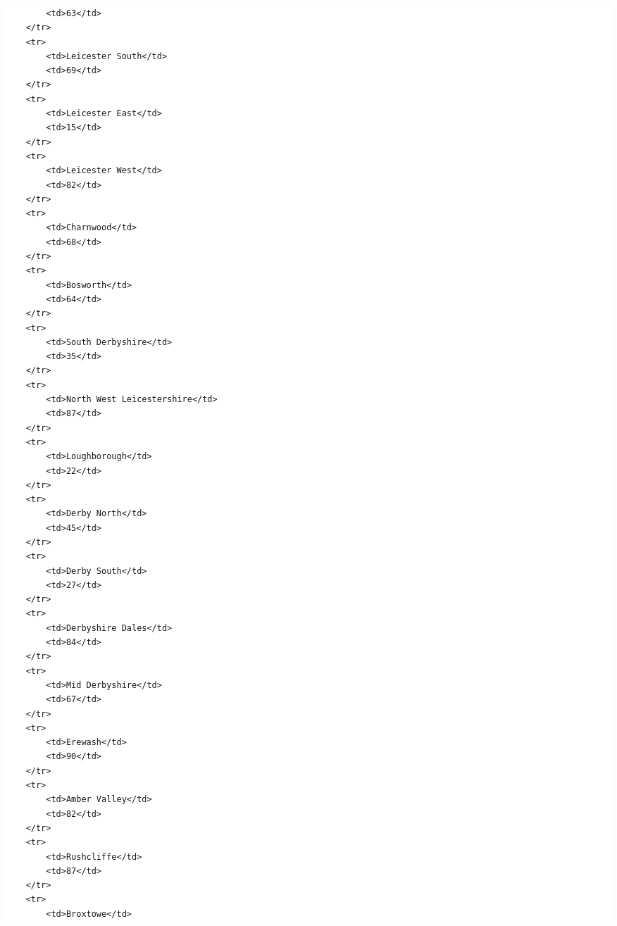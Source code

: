 			<td>63</td>
		</tr>
		<tr>
			<td>Leicester South</td>
			<td>69</td>
		</tr>
		<tr>
			<td>Leicester East</td>
			<td>15</td>
		</tr>
		<tr>
			<td>Leicester West</td>
			<td>82</td>
		</tr>
		<tr>
			<td>Charnwood</td>
			<td>68</td>
		</tr>
		<tr>
			<td>Bosworth</td>
			<td>64</td>
		</tr>
		<tr>
			<td>South Derbyshire</td>
			<td>35</td>
		</tr>
		<tr>
			<td>North West Leicestershire</td>
			<td>87</td>
		</tr>
		<tr>
			<td>Loughborough</td>
			<td>22</td>
		</tr>
		<tr>
			<td>Derby North</td>
			<td>45</td>
		</tr>
		<tr>
			<td>Derby South</td>
			<td>27</td>
		</tr>
		<tr>
			<td>Derbyshire Dales</td>
			<td>84</td>
		</tr>
		<tr>
			<td>Mid Derbyshire</td>
			<td>67</td>
		</tr>
		<tr>
			<td>Erewash</td>
			<td>90</td>
		</tr>
		<tr>
			<td>Amber Valley</td>
			<td>82</td>
		</tr>
		<tr>
			<td>Rushcliffe</td>
			<td>87</td>
		</tr>
		<tr>
			<td>Broxtowe</td>